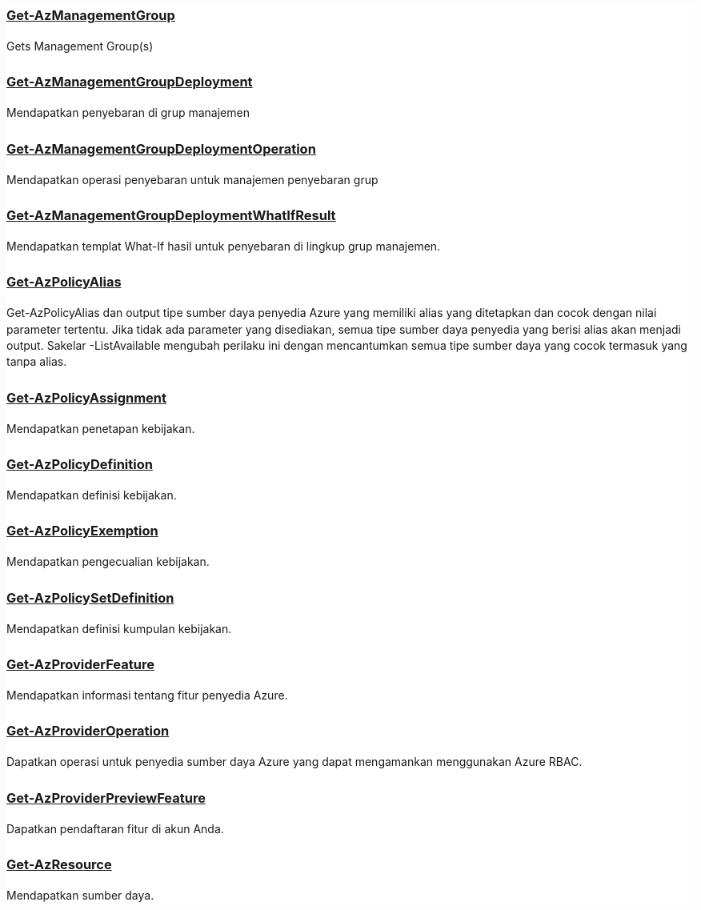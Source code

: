 ### [Get-AzManagementGroup](Get-AzManagementGroup.md)
Gets Management Group(s)

### [Get-AzManagementGroupDeployment](Get-AzManagementGroupDeployment.md)
Mendapatkan penyebaran di grup manajemen

### [Get-AzManagementGroupDeploymentOperation](Get-AzManagementGroupDeploymentOperation.md)
Mendapatkan operasi penyebaran untuk manajemen penyebaran grup

### [Get-AzManagementGroupDeploymentWhatIfResult](Get-AzManagementGroupDeploymentWhatIfResult.md)
Mendapatkan templat What-If hasil untuk penyebaran di lingkup grup manajemen. 

### [Get-AzPolicyAlias](Get-AzPolicyAlias.md)
Get-AzPolicyAlias dan output tipe sumber daya penyedia Azure yang memiliki alias yang ditetapkan dan cocok dengan nilai parameter tertentu. Jika tidak ada parameter yang disediakan, semua tipe sumber daya penyedia yang berisi alias akan menjadi output.
Sakelar -ListAvailable mengubah perilaku ini dengan mencantumkan semua tipe sumber daya yang cocok termasuk yang tanpa alias.

### [Get-AzPolicyAssignment](Get-AzPolicyAssignment.md)
Mendapatkan penetapan kebijakan.

### [Get-AzPolicyDefinition](Get-AzPolicyDefinition.md)
Mendapatkan definisi kebijakan.

### [Get-AzPolicyExemption](Get-AzPolicyExemption.md)
Mendapatkan pengecualian kebijakan.

### [Get-AzPolicySetDefinition](Get-AzPolicySetDefinition.md)
Mendapatkan definisi kumpulan kebijakan.

### [Get-AzProviderFeature](Get-AzProviderFeature.md)
Mendapatkan informasi tentang fitur penyedia Azure.

### [Get-AzProviderOperation](Get-AzProviderOperation.md)
Dapatkan operasi untuk penyedia sumber daya Azure yang dapat mengamankan menggunakan Azure RBAC.

### [Get-AzProviderPreviewFeature](Get-AzProviderPreviewFeature.md)
Dapatkan pendaftaran fitur di akun Anda.

### [Get-AzResource](Get-AzResource.md)
Mendapatkan sumber daya.
